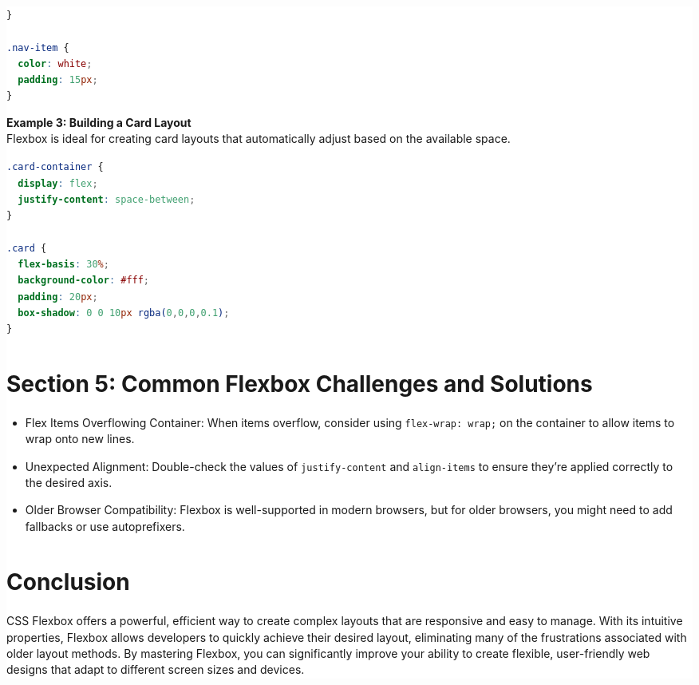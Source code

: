 ```css
}

.nav-item {
  color: white;
  padding: 15px;
}
```

**Example 3: Building a Card Layout**<br>
Flexbox is ideal for creating card layouts that automatically adjust based on the available space.
```css
.card-container {
  display: flex;
  justify-content: space-between;
}

.card {
  flex-basis: 30%;
  background-color: #fff;
  padding: 20px;
  box-shadow: 0 0 10px rgba(0,0,0,0.1);
}
```

# Section 5: Common Flexbox Challenges and Solutions
- Flex Items Overflowing Container: When items overflow, consider using `flex-wrap: wrap;` on the container to allow items to wrap onto new lines.

- Unexpected Alignment: Double-check the values of `justify-content` and `align-items` to ensure they’re applied correctly to the desired axis.

- Older Browser Compatibility: Flexbox is well-supported in modern browsers, but for older browsers, you might need to add fallbacks or use autoprefixers.

# Conclusion
CSS Flexbox offers a powerful, efficient way to create complex layouts that are responsive and easy to manage. With its intuitive properties, Flexbox allows developers to quickly achieve their desired layout, eliminating many of the frustrations associated with older layout methods. By mastering Flexbox, you can significantly improve your ability to create flexible, user-friendly web designs that adapt to different screen sizes and devices.